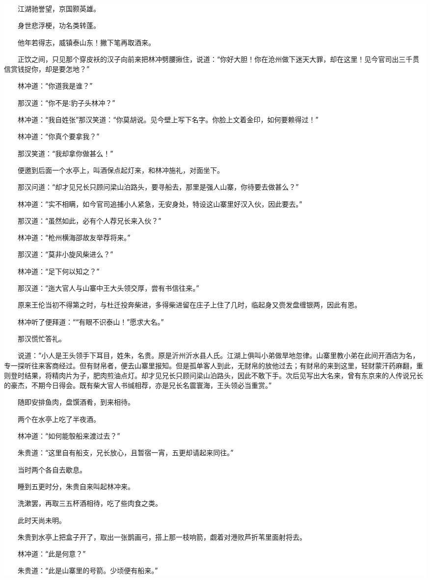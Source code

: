 　　江湖驰誉望，京国颢英雄。

　　身世悲浮梗，功名类转蓬。

　　他年若得志，威镇泰山东！撇下笔再取酒来。

　　正饮之间，只见那个穿皮袄的汉子向前来把林冲劈腰揪住，说道：“你好大胆！你在沧州做下迷天大罪，却在这里！见今官司出三千贯信赏钱捉你，却是要怎地？”

　　林冲道：“你道我是谁？”

　　那汉道：“你不是∶豹子头林冲？”

　　林冲道：“我自姓张”那汉笑道：“你莫胡说。见今壁上写下名字。你脸上文着金印，如何要赖得过！”

　　林冲道：“你真个要拿我？”

　　那汉笑道：“我却拿你做甚么！”

　　便邀到后面一个水亭上，叫酒保点起灯来，和林冲施礼，对面坐下。

　　那汉问道：“却才见兄长只顾问梁山泊路头，要寻船去，那里是强人山寨，你待要去做甚么？”

　　林冲道：“实不相瞒，如今官司追捕小人紧急，无安身处，特设这山寨里好汉入伙，因此要去。”

　　那汉道：“虽然如此，必有个人荐兄长来入伙？”

　　林冲道：“枪州横海邵故友举荐将来。”

　　那汉道：“莫非小旋风柴进么？”

　　林冲道：“足下何以知之？”

　　那汉道：“迤大官人与山寨中王大头领交厚，尝有书信往来。”

　　原来王伦当初不得第之时，与杜迁投奔柴进，多得柴进留在庄子上住了几时，临起身又赍发盘缠银两，因此有恩。

　　林冲听了便拜道：““有眼不识泰山！”愿求大名。”

　　那汉慌忙答礼。

　　说道：“小人是王头领手下耳目，姓朱，名贵。原是沂州沂水县人氏。江湖上俱叫小弟做旱地忽律。山寨里教小弟在此间开酒店为名，专一探听往来客商经过。但有财帛者，便去山寨里报知。但是孤单客人到此，无财帛的放他过去；有财帛的来到这里，轻财蒙汗药麻翻，重则登时结果，将精肉片为子，肥肉煎油点灯。却才见兄长只顾问梁山泊路头，因此不敢下手。次后见写出大名来，曾有东京来的人传说兄长的豪杰，不期今日得会。既有柴大官人书缄相荐，亦是兄长名震寰海，王头领必当重赏。”

　　随即安排鱼肉，盘馔酒肴，到来相待。

　　两个在水亭上吃了半夜酒。

　　林冲道：“如何能彀船来渡过去？”

　　朱贵道：“这里自有船支，兄长放心，且暂宿一宵，五更却请起来同往。”

　　当时两个各自去歇息。

　　睡到五更时分，朱贵自来叫起林冲来。

　　洗漱罢，再取三五杯酒相待，吃了些肉食之类。

　　此时天尚未明。

　　朱贵到水亭上把盒子开了，取出一张鹊画弓，搭上那一枝响箭，觑着对港败芦折苇里面射将去。

　　林冲道：“此是何意？”

　　朱贵道：“此是山寨里的号箭。少顷便有船来。”
